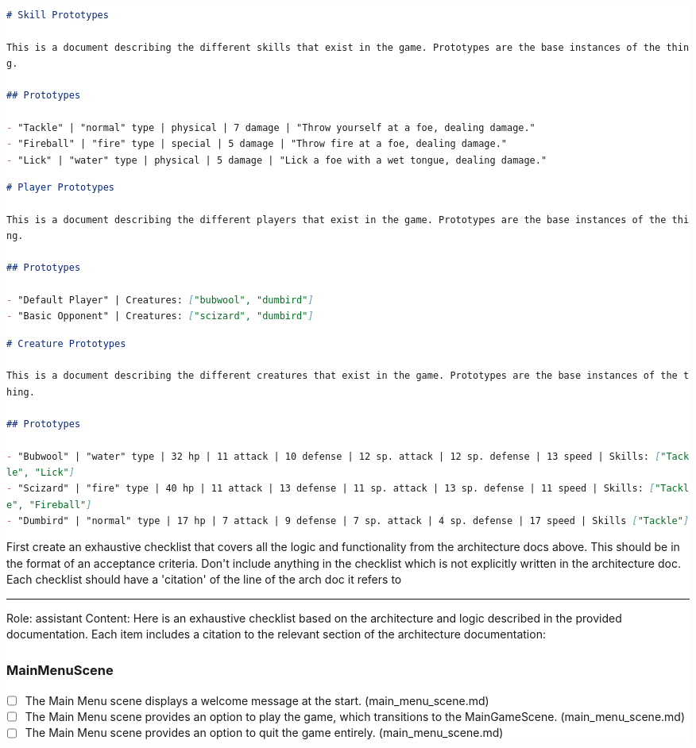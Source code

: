 ```markdown main_game/docs/feature_requests/01_skill_prototypes.md
# Skill Prototypes

This is a document describing the different skills that exist in the game. Prototypes are the base instances of the thing.

## Prototypes

- "Tackle" | "normal" type | physical | 7 damage | "Throw yourself at a foe, dealing damage."
- "Fireball" | "fire" type | special | 5 damage | "Throw fire at a foe, dealing damage."
- "Lick" | "water" type | physical | 5 damage | "Lick a foe with a wet tongue, dealing damage."
```

```markdown main_game/docs/feature_requests/03_player_prototypes.md
# Player Prototypes

This is a document describing the different players that exist in the game. Prototypes are the base instances of the thing.

## Prototypes

- "Default Player" | Creatures: ["bubwool", "dumbird"]
- "Basic Opponent" | Creatures: ["scizard", "dumbird"]
```

```markdown main_game/docs/feature_requests/02_creature_prototypes.md
# Creature Prototypes

This is a document describing the different creatures that exist in the game. Prototypes are the base instances of the thing.

## Prototypes

- "Bubwool" | "water" type | 32 hp | 11 attack | 10 defense | 12 sp. attack | 12 sp. defense | 13 speed | Skills: ["Tackle", "Lick"]
- "Scizard" | "fire" type | 40 hp | 11 attack | 13 defense | 11 sp. attack | 13 sp. defense | 11 speed | Skills: ["Tackle", "Fireball"]
- "Dumbird" | "normal" type | 17 hp | 7 attack | 9 defense | 7 sp. attack | 4 sp. defense | 17 speed | Skills ["Tackle"]
```

First create an exhaustive checklist that covers all the logic and functionality from the architecture docs above. This should be in the format of an acceptance criteria. Don't include anything in the checklist which is not explicitly written in the architecture doc. Each checklist should have a 'citation' of the line of the arch doc it refers to
__________________
Role: assistant
Content: Here is an exhaustive checklist based on the architecture and logic described in the provided documentation. Each item includes a citation to the relevant section of the architecture documentation:

### MainMenuScene
- [ ] The Main Menu scene displays a welcome message at the start. (main_menu_scene.md)
- [ ] The Main Menu scene provides an option to play the game, which transitions to the MainGameScene. (main_menu_scene.md)
- [ ] The Main Menu scene provides an option to quit the game entirely. (main_menu_scene.md)
